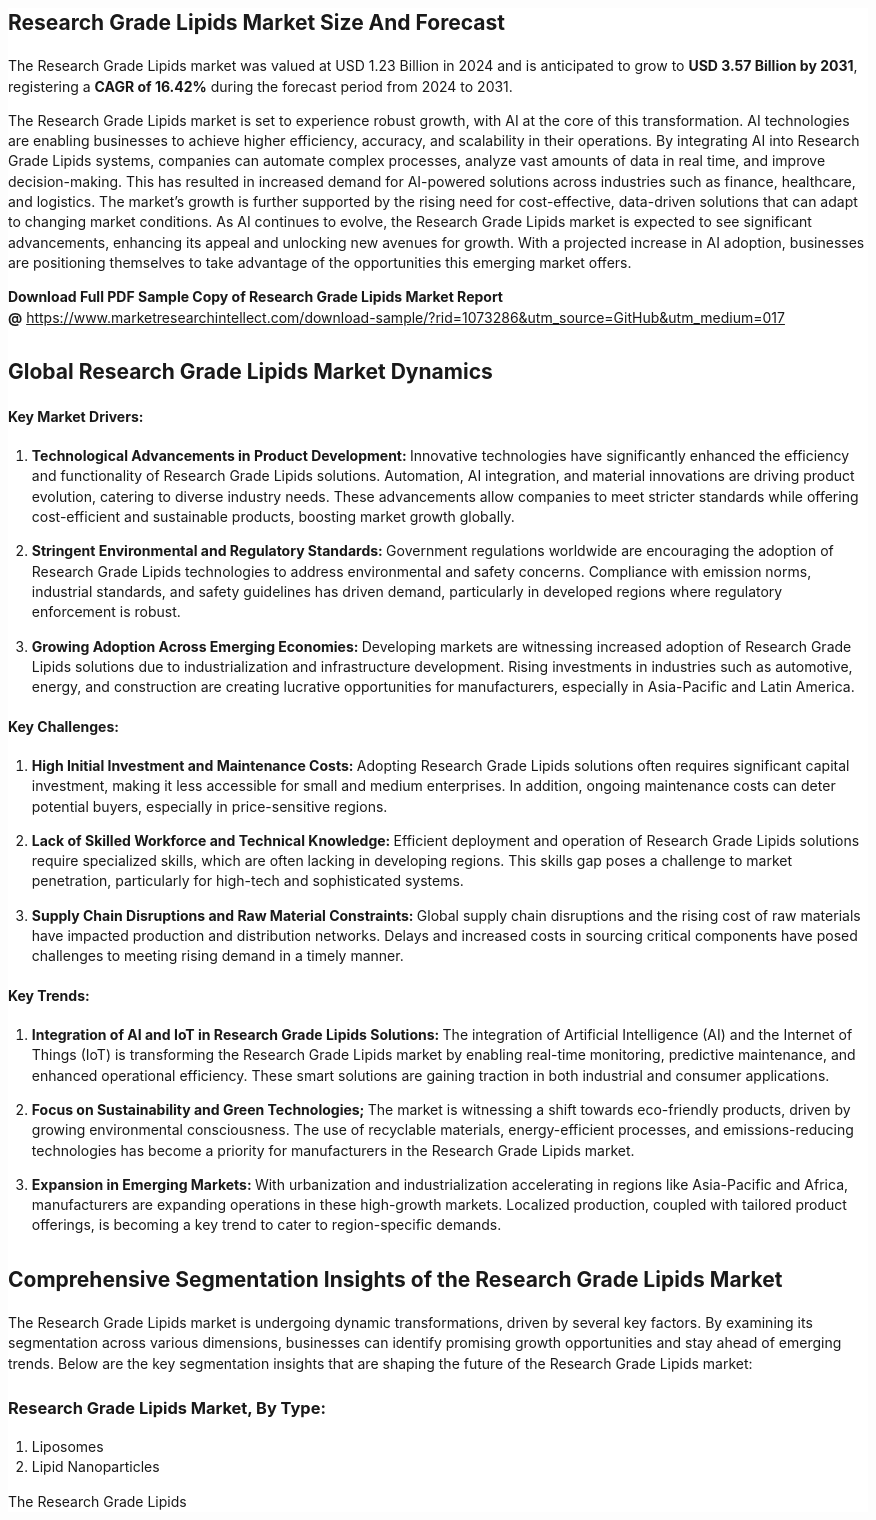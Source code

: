 <h2>Research Grade Lipids Market Size And Forecast</h2><p>The Research Grade Lipids market was valued at USD 1.23 Billion in 2024 and is anticipated to grow to <strong>USD 3.57 Billion by 2031</strong>, registering a <strong>CAGR of 16.42%</strong> during the forecast period from 2024 to 2031.</p><p>The Research Grade Lipids market is set to experience robust growth, with AI at the core of this transformation. AI technologies are enabling businesses to achieve higher efficiency, accuracy, and scalability in their operations. By integrating AI into Research Grade Lipids systems, companies can automate complex processes, analyze vast amounts of data in real time, and improve decision-making. This has resulted in increased demand for AI-powered solutions across industries such as finance, healthcare, and logistics. The market’s growth is further supported by the rising need for cost-effective, data-driven solutions that can adapt to changing market conditions. As AI continues to evolve, the Research Grade Lipids market is expected to see significant advancements, enhancing its appeal and unlocking new avenues for growth. With a projected increase in AI adoption, businesses are positioning themselves to take advantage of the opportunities this emerging market offers.</p><p><strong>Download Full PDF Sample Copy of Research Grade Lipids Market Report @</strong>&nbsp;<a href="https://www.marketresearchintellect.com/download-sample/?rid=1073286&amp;utm_source=GitHub&amp;utm_medium=017">https://www.marketresearchintellect.com/download-sample/?rid=1073286&amp;utm_source=GitHub&amp;utm_medium=017</a></p><h2>Global Research Grade Lipids Market Dynamics</h2><h4><strong>Key Market Drivers:</strong></h4><ol><li><p><strong>Technological Advancements in Product Development:&nbsp;</strong>Innovative technologies have significantly enhanced the efficiency and functionality of Research Grade Lipids solutions. Automation, AI integration, and material innovations are driving product evolution, catering to diverse industry needs. These advancements allow companies to meet stricter standards while offering cost-efficient and sustainable products, boosting market growth globally.</p></li><li><p><strong>Stringent Environmental and Regulatory Standards:&nbsp;</strong>Government regulations worldwide are encouraging the adoption of Research Grade Lipids technologies to address environmental and safety concerns. Compliance with emission norms, industrial standards, and safety guidelines has driven demand, particularly in developed regions where regulatory enforcement is robust.</p></li><li><p><strong>Growing Adoption Across Emerging Economies:&nbsp;</strong>Developing markets are witnessing increased adoption of Research Grade Lipids solutions due to industrialization and infrastructure development. Rising investments in industries such as automotive, energy, and construction are creating lucrative opportunities for manufacturers, especially in Asia-Pacific and Latin America.</p></li></ol><h4><strong>Key Challenges:</strong></h4><ol><li><p><strong>High Initial Investment and Maintenance Costs:&nbsp;</strong>Adopting Research Grade Lipids solutions often requires significant capital investment, making it less accessible for small and medium enterprises. In addition, ongoing maintenance costs can deter potential buyers, especially in price-sensitive regions.</p></li><li><p><strong>Lack of Skilled Workforce and Technical Knowledge:&nbsp;</strong>Efficient deployment and operation of Research Grade Lipids solutions require specialized skills, which are often lacking in developing regions. This skills gap poses a challenge to market penetration, particularly for high-tech and sophisticated systems.</p></li><li><p><strong>Supply Chain Disruptions and Raw Material Constraints:&nbsp;</strong>Global supply chain disruptions and the rising cost of raw materials have impacted production and distribution networks. Delays and increased costs in sourcing critical components have posed challenges to meeting rising demand in a timely manner.</p></li></ol><h4><strong>Key Trends:</strong></h4><ol><li><p><strong>Integration of AI and IoT in Research Grade Lipids Solutions:&nbsp;</strong>The integration of Artificial Intelligence (AI) and the Internet of Things (IoT) is transforming the Research Grade Lipids market by enabling real-time monitoring, predictive maintenance, and enhanced operational efficiency. These smart solutions are gaining traction in both industrial and consumer applications.</p></li><li><p><strong>Focus on Sustainability and Green Technologies;&nbsp;</strong>The market is witnessing a shift towards eco-friendly products, driven by growing environmental consciousness. The use of recyclable materials, energy-efficient processes, and emissions-reducing technologies has become a priority for manufacturers in the Research Grade Lipids market.</p></li><li><p><strong>Expansion in Emerging Markets:&nbsp;</strong>With urbanization and industrialization accelerating in regions like Asia-Pacific and Africa, manufacturers are expanding operations in these high-growth markets. Localized production, coupled with tailored product offerings, is becoming a key trend to cater to region-specific demands.</p></li></ol><div class="article-main__content" data-test-id="publishing-text-block"><h2>Comprehensive Segmentation Insights of the Research Grade Lipids Market</h2><p>The Research Grade Lipids market is undergoing dynamic transformations, driven by several key factors. By examining its segmentation across various dimensions, businesses can identify promising growth opportunities and stay ahead of emerging trends. Below are the key segmentation insights that are shaping the future of the Research Grade Lipids market:</p><h3><strong>Research Grade Lipids Market, By Type:<br /></strong></h3><ol><li>Liposomes<li> Lipid Nanoparticles</li></ol><p>The Research Grade Lipids
